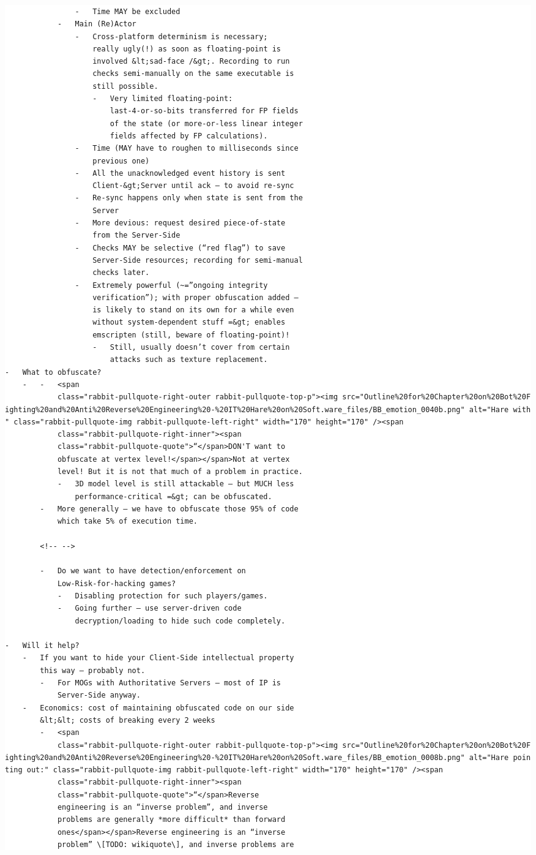                     -   Time MAY be excluded
                -   Main (Re)Actor
                    -   Cross-platform determinism is necessary;
                        really ugly(!) as soon as floating-point is
                        involved &lt;sad-face /&gt;. Recording to run
                        checks semi-manually on the same executable is
                        still possible.
                        -   Very limited floating-point:
                            last-4-or-so-bits transferred for FP fields
                            of the state (or more-or-less linear integer
                            fields affected by FP calculations).
                    -   Time (MAY have to roughen to milliseconds since
                        previous one)
                    -   All the unacknowledged event history is sent
                        Client-&gt;Server until ack – to avoid re-sync
                    -   Re-sync happens only when state is sent from the
                        Server
                    -   More devious: request desired piece-of-state
                        from the Server-Side
                    -   Checks MAY be selective (“red flag”) to save
                        Server-Side resources; recording for semi-manual
                        checks later.
                    -   Extremely powerful (~=”ongoing integrity
                        verification”); with proper obfuscation added –
                        is likely to stand on its own for a while even
                        without system-dependent stuff =&gt; enables
                        emscripten (still, beware of floating-point)!
                        -   Still, usually doesn’t cover from certain
                            attacks such as texture replacement.
    -   What to obfuscate?
        -   -   <span
                class="rabbit-pullquote-right-outer rabbit-pullquote-top-p"><img src="Outline%20for%20Chapter%20on%20Bot%20Fighting%20and%20Anti%20Reverse%20Engineering%20-%20IT%20Hare%20on%20Soft.ware_files/BB_emotion_0040b.png" alt="Hare with " class="rabbit-pullquote-img rabbit-pullquote-left-right" width="170" height="170" /><span
                class="rabbit-pullquote-right-inner"><span
                class="rabbit-pullquote-quote">“</span>DON'T want to
                obfuscate at vertex level!</span></span>Not at vertex
                level! But it is not that much of a problem in practice.
                -   3D model level is still attackable – but MUCH less
                    performance-critical =&gt; can be obfuscated.
            -   More generally – we have to obfuscate those 95% of code
                which take 5% of execution time.

            <!-- -->

            -   Do we want to have detection/enforcement on
                Low-Risk-for-hacking games?
                -   Disabling protection for such players/games.
                -   Going further – use server-driven code
                    decryption/loading to hide such code completely.

    -   Will it help?
        -   If you want to hide your Client-Side intellectual property
            this way – probably not.
            -   For MOGs with Authoritative Servers – most of IP is
                Server-Side anyway.
        -   Economics: cost of maintaining obfuscated code on our side
            &lt;&lt; costs of breaking every 2 weeks
            -   <span
                class="rabbit-pullquote-right-outer rabbit-pullquote-top-p"><img src="Outline%20for%20Chapter%20on%20Bot%20Fighting%20and%20Anti%20Reverse%20Engineering%20-%20IT%20Hare%20on%20Soft.ware_files/BB_emotion_0008b.png" alt="Hare pointing out:" class="rabbit-pullquote-img rabbit-pullquote-left-right" width="170" height="170" /><span
                class="rabbit-pullquote-right-inner"><span
                class="rabbit-pullquote-quote">“</span>Reverse
                engineering is an “inverse problem”, and inverse
                problems are generally *more difficult* than forward
                ones</span></span>Reverse engineering is an “inverse
                problem” \[TODO: wikiquote\], and inverse problems are